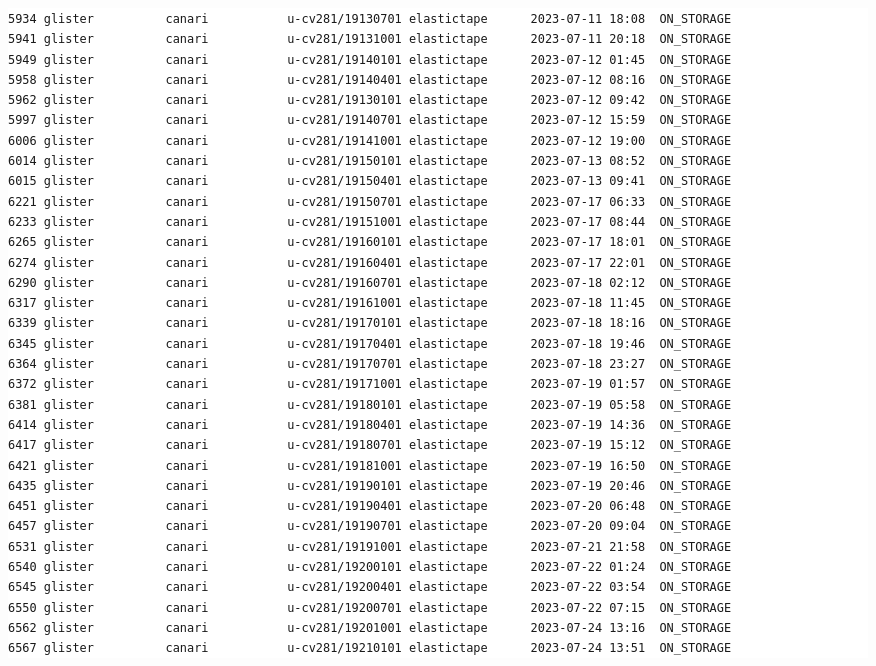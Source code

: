     5934 glister          canari           u-cv281/19130701 elastictape      2023-07-11 18:08  ON_STORAGE 
    5941 glister          canari           u-cv281/19131001 elastictape      2023-07-11 20:18  ON_STORAGE 
    5949 glister          canari           u-cv281/19140101 elastictape      2023-07-12 01:45  ON_STORAGE 
    5958 glister          canari           u-cv281/19140401 elastictape      2023-07-12 08:16  ON_STORAGE 
    5962 glister          canari           u-cv281/19130101 elastictape      2023-07-12 09:42  ON_STORAGE 
    5997 glister          canari           u-cv281/19140701 elastictape      2023-07-12 15:59  ON_STORAGE 
    6006 glister          canari           u-cv281/19141001 elastictape      2023-07-12 19:00  ON_STORAGE 
    6014 glister          canari           u-cv281/19150101 elastictape      2023-07-13 08:52  ON_STORAGE 
    6015 glister          canari           u-cv281/19150401 elastictape      2023-07-13 09:41  ON_STORAGE 
    6221 glister          canari           u-cv281/19150701 elastictape      2023-07-17 06:33  ON_STORAGE 
    6233 glister          canari           u-cv281/19151001 elastictape      2023-07-17 08:44  ON_STORAGE 
    6265 glister          canari           u-cv281/19160101 elastictape      2023-07-17 18:01  ON_STORAGE 
    6274 glister          canari           u-cv281/19160401 elastictape      2023-07-17 22:01  ON_STORAGE 
    6290 glister          canari           u-cv281/19160701 elastictape      2023-07-18 02:12  ON_STORAGE 
    6317 glister          canari           u-cv281/19161001 elastictape      2023-07-18 11:45  ON_STORAGE 
    6339 glister          canari           u-cv281/19170101 elastictape      2023-07-18 18:16  ON_STORAGE 
    6345 glister          canari           u-cv281/19170401 elastictape      2023-07-18 19:46  ON_STORAGE 
    6364 glister          canari           u-cv281/19170701 elastictape      2023-07-18 23:27  ON_STORAGE 
    6372 glister          canari           u-cv281/19171001 elastictape      2023-07-19 01:57  ON_STORAGE 
    6381 glister          canari           u-cv281/19180101 elastictape      2023-07-19 05:58  ON_STORAGE 
    6414 glister          canari           u-cv281/19180401 elastictape      2023-07-19 14:36  ON_STORAGE 
    6417 glister          canari           u-cv281/19180701 elastictape      2023-07-19 15:12  ON_STORAGE 
    6421 glister          canari           u-cv281/19181001 elastictape      2023-07-19 16:50  ON_STORAGE 
    6435 glister          canari           u-cv281/19190101 elastictape      2023-07-19 20:46  ON_STORAGE 
    6451 glister          canari           u-cv281/19190401 elastictape      2023-07-20 06:48  ON_STORAGE 
    6457 glister          canari           u-cv281/19190701 elastictape      2023-07-20 09:04  ON_STORAGE 
    6531 glister          canari           u-cv281/19191001 elastictape      2023-07-21 21:58  ON_STORAGE 
    6540 glister          canari           u-cv281/19200101 elastictape      2023-07-22 01:24  ON_STORAGE 
    6545 glister          canari           u-cv281/19200401 elastictape      2023-07-22 03:54  ON_STORAGE 
    6550 glister          canari           u-cv281/19200701 elastictape      2023-07-22 07:15  ON_STORAGE 
    6562 glister          canari           u-cv281/19201001 elastictape      2023-07-24 13:16  ON_STORAGE 
    6567 glister          canari           u-cv281/19210101 elastictape      2023-07-24 13:51  ON_STORAGE 